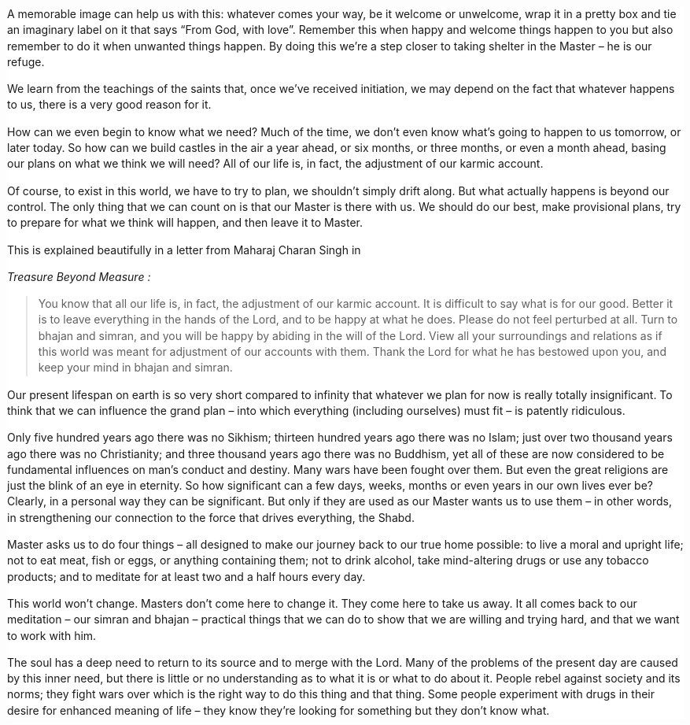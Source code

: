 A memorable image can help us with this: whatever comes your way, be it welcome or unwelcome, wrap it in a pretty box and tie an imaginary label on it that says “From God, with love”. Remember this when happy and welcome things happen to you but also remember to do it when unwanted things happen. By doing this we’re a step closer to taking shelter in the Master – he is our refuge.

We learn from the teachings of the saints that, once we’ve received initiation, we may depend on the fact that whatever happens to us, there is a very good reason for it.

How can we even begin to know what we need? Much of the time, we don’t even know what’s going to happen to us tomorrow, or later today. So how can we build castles in the air a year ahead, or six months, or three months, or even a month ahead, basing our plans on what we think we will need? All of our life is, in fact, the adjustment of our karmic account.

Of course, to exist in this world, we have to try to plan, we shouldn’t simply drift along. But what actually happens is beyond our control. The only thing that we can count on is that our Master is there with us. We should do our best, make provisional plans, try to prepare for what we think will happen, and then leave it to Master.

This is explained beautifully in a letter from Maharaj Charan Singh in

_Treasure Beyond Measure :_
> You know that all our life is, in fact, the adjustment of our karmic account. It is difficult to say what is for our good. Better it is to leave everything in the hands of the Lord, and to be happy at what he does. Please do not feel perturbed at all. Turn to bhajan and simran, and you will be happy by abiding in the will of the Lord. View all your surroundings and relations as if this world was meant for adjustment of our accounts with them. Thank the Lord for what he has bestowed upon you, and keep your mind in bhajan and simran.

Our present lifespan on earth is so very short compared to infinity that whatever we plan for now is really totally insignificant. To think that we can influence the grand plan – into which everything (including ourselves) must fit – is patently ridiculous.

Only five hundred years ago there was no Sikhism; thirteen hundred years ago there was no Islam; just over two thousand years ago there was no Christianity; and three thousand years ago there was no Buddhism, yet all of these are now considered to be fundamental influences on man’s conduct and destiny. Many wars have been fought over them. But even the great religions are just the blink of an eye in eternity. So how significant can a few days, weeks, months or even years in our own lives ever be? Clearly, in a personal way they can be significant. But only if they are used as our Master wants us to use them – in other words, in strengthening our connection to the force that drives everything, the Shabd.

Master asks us to do four things – all designed to make our journey back to our true home possible: to live a moral and upright life; not to eat meat, fish or eggs, or anything containing them; not to drink alcohol, take mind-altering drugs or use any tobacco products; and to meditate for at least two and a half hours every day.

This world won’t change. Masters don’t come here to change it. They come here to take us away. It all comes back to our meditation – our simran and bhajan – practical things that we can do to show that we are willing and trying hard, and that we want to work with him.

The soul has a deep need to return to its source and to merge with the Lord. Many of the problems of the present day are caused by this inner need, but there is little or no understanding as to what it is or what to do about it. People rebel against society and its norms; they fight wars over which is the right way to do this thing and that thing. Some people experiment with drugs in their desire for enhanced meaning of life – they know they’re looking for something but they don’t know what.
